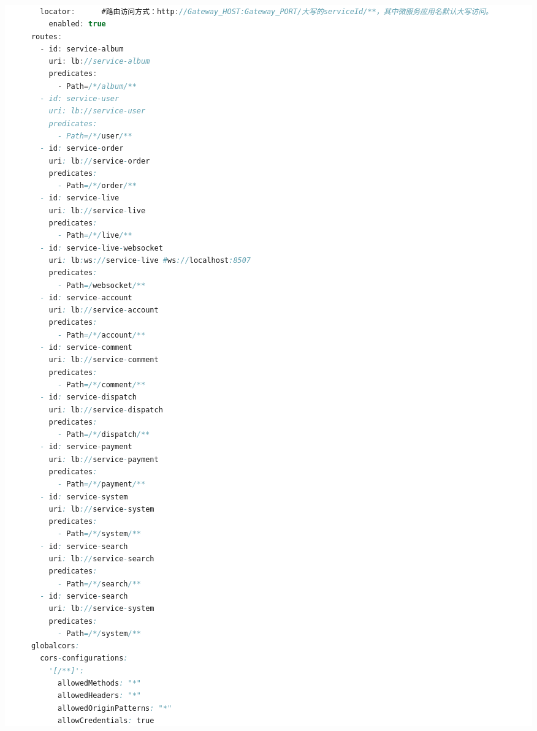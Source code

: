 ```java
        locator:      #路由访问方式：http://Gateway_HOST:Gateway_PORT/大写的serviceId/**，其中微服务应用名默认大写访问。
          enabled: true
      routes:
        - id: service-album
          uri: lb://service-album
          predicates:
            - Path=/*/album/**
        - id: service-user
          uri: lb://service-user
          predicates:
            - Path=/*/user/**
        - id: service-order
          uri: lb://service-order
          predicates:
            - Path=/*/order/**
        - id: service-live
          uri: lb://service-live
          predicates:
            - Path=/*/live/**
        - id: service-live-websocket
          uri: lb:ws://service-live #ws://localhost:8507
          predicates:
            - Path=/websocket/**
        - id: service-account
          uri: lb://service-account
          predicates:
            - Path=/*/account/**
        - id: service-comment
          uri: lb://service-comment
          predicates:
            - Path=/*/comment/**
        - id: service-dispatch
          uri: lb://service-dispatch
          predicates:
            - Path=/*/dispatch/**
        - id: service-payment
          uri: lb://service-payment
          predicates:
            - Path=/*/payment/**
        - id: service-system
          uri: lb://service-system
          predicates:
            - Path=/*/system/**
        - id: service-search
          uri: lb://service-search
          predicates:
            - Path=/*/search/**
        - id: service-search
          uri: lb://service-system
          predicates:
            - Path=/*/system/**
      globalcors:
        cors-configurations:
          '[/**]':
            allowedMethods: "*"
            allowedHeaders: "*"
            allowedOriginPatterns: "*"
            allowCredentials: true
```

